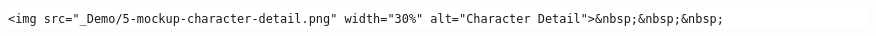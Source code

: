     <img src="_Demo/5-mockup-character-detail.png" width="30%" alt="Character Detail">&nbsp;&nbsp;&nbsp;